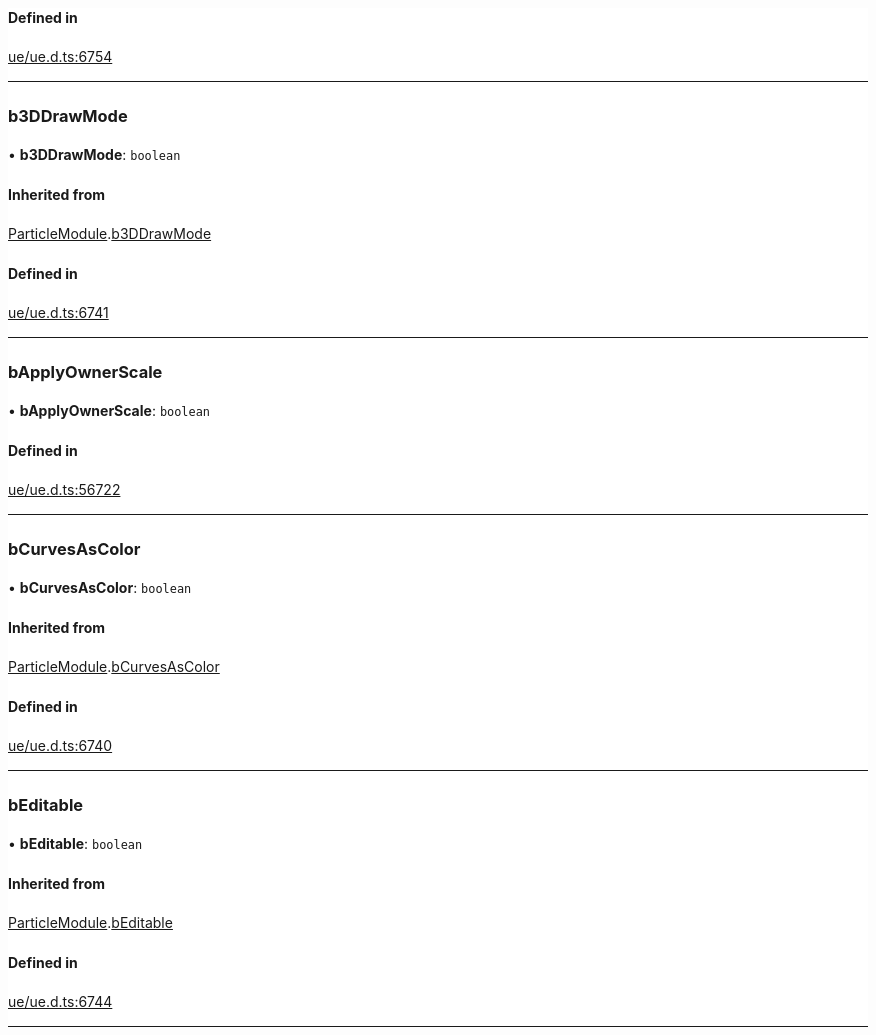 #### Defined in

[ue/ue.d.ts:6754](https://github.com/YugMetaverse/yug_typings/blob/25cad34/ue/ue.d.ts#L6754)

___

### b3DDrawMode

• **b3DDrawMode**: `boolean`

#### Inherited from

[ParticleModule](ue_ue.ParticleModule.md).[b3DDrawMode](ue_ue.ParticleModule.md#b3ddrawmode)

#### Defined in

[ue/ue.d.ts:6741](https://github.com/YugMetaverse/yug_typings/blob/25cad34/ue/ue.d.ts#L6741)

___

### bApplyOwnerScale

• **bApplyOwnerScale**: `boolean`

#### Defined in

[ue/ue.d.ts:56722](https://github.com/YugMetaverse/yug_typings/blob/25cad34/ue/ue.d.ts#L56722)

___

### bCurvesAsColor

• **bCurvesAsColor**: `boolean`

#### Inherited from

[ParticleModule](ue_ue.ParticleModule.md).[bCurvesAsColor](ue_ue.ParticleModule.md#bcurvesascolor)

#### Defined in

[ue/ue.d.ts:6740](https://github.com/YugMetaverse/yug_typings/blob/25cad34/ue/ue.d.ts#L6740)

___

### bEditable

• **bEditable**: `boolean`

#### Inherited from

[ParticleModule](ue_ue.ParticleModule.md).[bEditable](ue_ue.ParticleModule.md#beditable)

#### Defined in

[ue/ue.d.ts:6744](https://github.com/YugMetaverse/yug_typings/blob/25cad34/ue/ue.d.ts#L6744)

___
